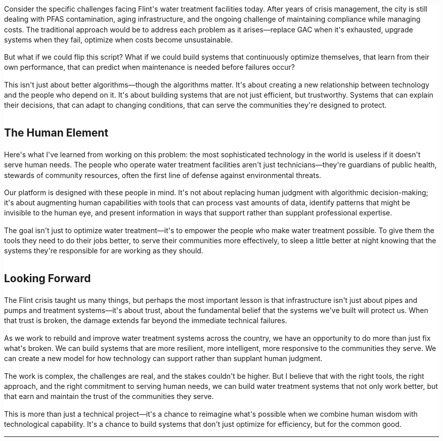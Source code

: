 Consider the specific challenges facing Flint's water treatment facilities today. After years of crisis management, the city is still dealing with PFAS contamination, aging infrastructure, and the ongoing challenge of maintaining compliance while managing costs. The traditional approach would be to address each problem as it arises—replace GAC when it's exhausted, upgrade systems when they fail, optimize when costs become unsustainable.

But what if we could flip this script? What if we could build systems that continuously optimize themselves, that learn from their own performance, that can predict when maintenance is needed before failures occur?

This isn't just about better algorithms—though the algorithms matter. It's about creating a new relationship between technology and the people who depend on it. It's about building systems that are not just efficient, but trustworthy. Systems that can explain their decisions, that can adapt to changing conditions, that can serve the communities they're designed to protect.

## The Human Element

Here's what I've learned from working on this problem: the most sophisticated technology in the world is useless if it doesn't serve human needs. The people who operate water treatment facilities aren't just technicians—they're guardians of public health, stewards of community resources, often the first line of defense against environmental threats.

Our platform is designed with these people in mind. It's not about replacing human judgment with algorithmic decision-making; it's about augmenting human capabilities with tools that can process vast amounts of data, identify patterns that might be invisible to the human eye, and present information in ways that support rather than supplant professional expertise.

The goal isn't just to optimize water treatment—it's to empower the people who make water treatment possible. To give them the tools they need to do their jobs better, to serve their communities more effectively, to sleep a little better at night knowing that the systems they're responsible for are working as they should.

## Looking Forward

The Flint crisis taught us many things, but perhaps the most important lesson is that infrastructure isn't just about pipes and pumps and treatment systems—it's about trust, about the fundamental belief that the systems we've built will protect us. When that trust is broken, the damage extends far beyond the immediate technical failures.

As we work to rebuild and improve water treatment systems across the country, we have an opportunity to do more than just fix what's broken. We can build systems that are more resilient, more intelligent, more responsive to the communities they serve. We can create a new model for how technology can support rather than supplant human judgment.

The work is complex, the challenges are real, and the stakes couldn't be higher. But I believe that with the right tools, the right approach, and the right commitment to serving human needs, we can build water treatment systems that not only work better, but that earn and maintain the trust of the communities they serve.

This is more than just a technical project—it's a chance to reimagine what's possible when we combine human wisdom with technological capability. It's a chance to build systems that don't just optimize for efficiency, but for the common good.

---

